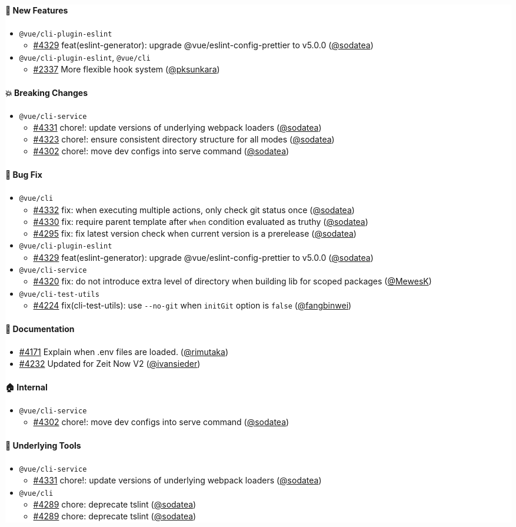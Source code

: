 #### :rocket: New Features
* `@vue/cli-plugin-eslint`
  * [#4329](https://github.com/vuejs/vue-cli/pull/4329) feat(eslint-generator): upgrade @vue/eslint-config-prettier to v5.0.0 ([@sodatea](https://github.com/sodatea))
* `@vue/cli-plugin-eslint`, `@vue/cli`
  * [#2337](https://github.com/vuejs/vue-cli/pull/2337) More flexible hook system ([@pksunkara](https://github.com/pksunkara))

#### :boom: Breaking Changes
* `@vue/cli-service`
  * [#4331](https://github.com/vuejs/vue-cli/pull/4331) chore!: update versions of underlying webpack loaders ([@sodatea](https://github.com/sodatea))
  * [#4323](https://github.com/vuejs/vue-cli/pull/4323) chore!: ensure consistent directory structure for all modes ([@sodatea](https://github.com/sodatea))
  * [#4302](https://github.com/vuejs/vue-cli/pull/4302) chore!: move dev configs into serve command ([@sodatea](https://github.com/sodatea))

#### :bug: Bug Fix
* `@vue/cli`
  * [#4332](https://github.com/vuejs/vue-cli/pull/4332) fix: when executing multiple actions, only check git status once ([@sodatea](https://github.com/sodatea))
  * [#4330](https://github.com/vuejs/vue-cli/pull/4330) fix: require parent template after `when` condition evaluated as truthy ([@sodatea](https://github.com/sodatea))
  * [#4295](https://github.com/vuejs/vue-cli/pull/4295) fix: fix latest version check when current version is a prerelease ([@sodatea](https://github.com/sodatea))
* `@vue/cli-plugin-eslint`
  * [#4329](https://github.com/vuejs/vue-cli/pull/4329) feat(eslint-generator): upgrade @vue/eslint-config-prettier to v5.0.0 ([@sodatea](https://github.com/sodatea))
* `@vue/cli-service`
  * [#4320](https://github.com/vuejs/vue-cli/pull/4320) fix: do not introduce extra level of directory when building lib for scoped packages ([@MewesK](https://github.com/MewesK))
* `@vue/cli-test-utils`
  * [#4224](https://github.com/vuejs/vue-cli/pull/4224) fix(cli-test-utils): use `--no-git` when `initGit` option is `false` ([@fangbinwei](https://github.com/fangbinwei))

#### :memo: Documentation
* [#4171](https://github.com/vuejs/vue-cli/pull/4171) Explain when .env files are loaded. ([@rimutaka](https://github.com/rimutaka))
* [#4232](https://github.com/vuejs/vue-cli/pull/4232) Updated for Zeit Now V2 ([@ivansieder](https://github.com/ivansieder))

#### :house: Internal
* `@vue/cli-service`
  * [#4302](https://github.com/vuejs/vue-cli/pull/4302) chore!: move dev configs into serve command ([@sodatea](https://github.com/sodatea))

#### :hammer: Underlying Tools
* `@vue/cli-service`
  * [#4331](https://github.com/vuejs/vue-cli/pull/4331) chore!: update versions of underlying webpack loaders ([@sodatea](https://github.com/sodatea))
* `@vue/cli`
  * [#4289](https://github.com/vuejs/vue-cli/pull/4289) chore: deprecate tslint ([@sodatea](https://github.com/sodatea))
  * [#4289](https://github.com/vuejs/vue-cli/pull/4289) chore: deprecate tslint ([@sodatea](https://github.com/sodatea))
